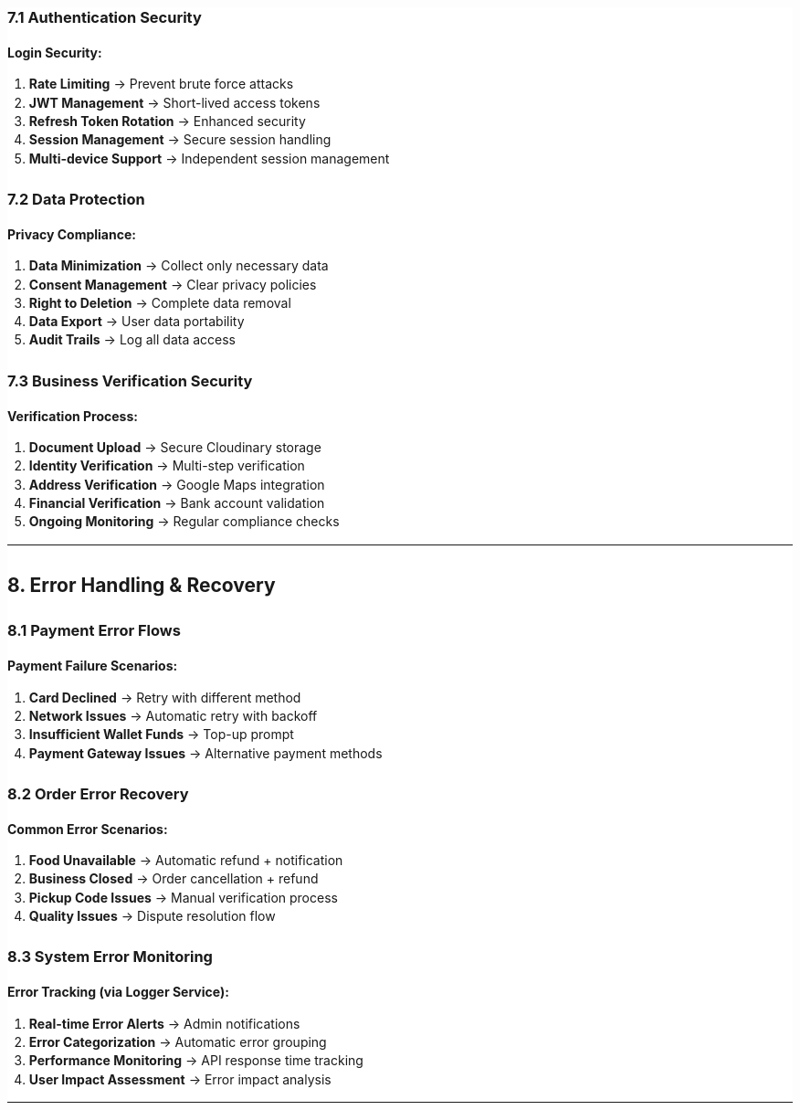 ### 7.1 Authentication Security

**Login Security:**
1. **Rate Limiting** → Prevent brute force attacks
2. **JWT Management** → Short-lived access tokens
3. **Refresh Token Rotation** → Enhanced security
4. **Session Management** → Secure session handling
5. **Multi-device Support** → Independent session management

### 7.2 Data Protection

**Privacy Compliance:**
1. **Data Minimization** → Collect only necessary data
2. **Consent Management** → Clear privacy policies
3. **Right to Deletion** → Complete data removal
4. **Data Export** → User data portability
5. **Audit Trails** → Log all data access

### 7.3 Business Verification Security

**Verification Process:**
1. **Document Upload** → Secure Cloudinary storage
2. **Identity Verification** → Multi-step verification
3. **Address Verification** → Google Maps integration
4. **Financial Verification** → Bank account validation
5. **Ongoing Monitoring** → Regular compliance checks

---

## 8. Error Handling & Recovery

### 8.1 Payment Error Flows

**Payment Failure Scenarios:**
1. **Card Declined** → Retry with different method
2. **Network Issues** → Automatic retry with backoff
3. **Insufficient Wallet Funds** → Top-up prompt
4. **Payment Gateway Issues** → Alternative payment methods

### 8.2 Order Error Recovery

**Common Error Scenarios:**
1. **Food Unavailable** → Automatic refund + notification
2. **Business Closed** → Order cancellation + refund
3. **Pickup Code Issues** → Manual verification process
4. **Quality Issues** → Dispute resolution flow

### 8.3 System Error Monitoring

**Error Tracking (via Logger Service):**
1. **Real-time Error Alerts** → Admin notifications
2. **Error Categorization** → Automatic error grouping
3. **Performance Monitoring** → API response time tracking
4. **User Impact Assessment** → Error impact analysis

---